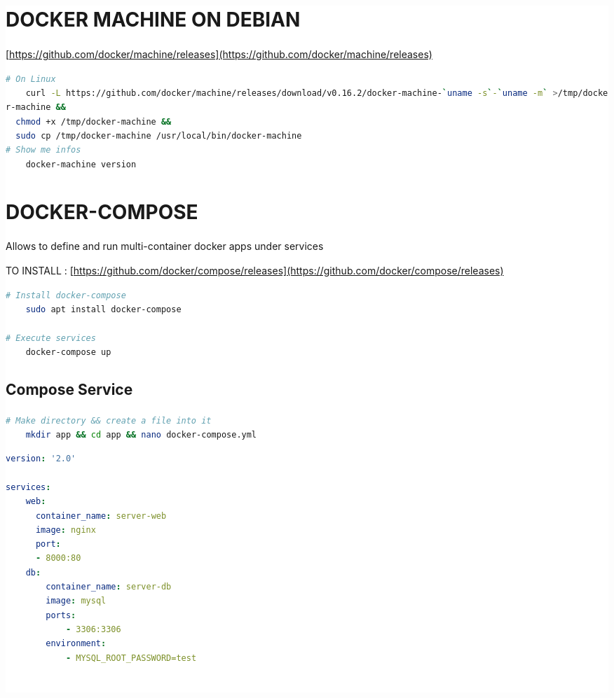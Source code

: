 # DOCKER MACHINE  ON  DEBIAN

[https://github.com/docker/machine/releases](https://github.com/docker/machine/releases)

```bash
# On Linux 
	curl -L https://github.com/docker/machine/releases/download/v0.16.2/docker-machine-`uname -s`-`uname -m` >/tmp/docker-machine &&
  chmod +x /tmp/docker-machine &&
  sudo cp /tmp/docker-machine /usr/local/bin/docker-machine 
# Show me infos
	docker-machine version
```

# DOCKER-COMPOSE

Allows to define and run multi-container docker apps under services

TO INSTALL : [https://github.com/docker/compose/releases](https://github.com/docker/compose/releases)

```bash
# Install docker-compose
	sudo apt install docker-compose
	
# Execute services
	docker-compose up
```

## Compose Service

```bash
# Make directory && create a file into it
	mkdir app && cd app && nano docker-compose.yml
```

```yaml
version: '2.0'

services:
	web:
	  container_name: server-web
	  image: nginx
	  port:
	  - 8000:80
	db:
		container_name: server-db
		image: mysql
		ports:
			- 3306:3306
		environment:
			- MYSQL_ROOT_PASSWORD=test	

	 
```
